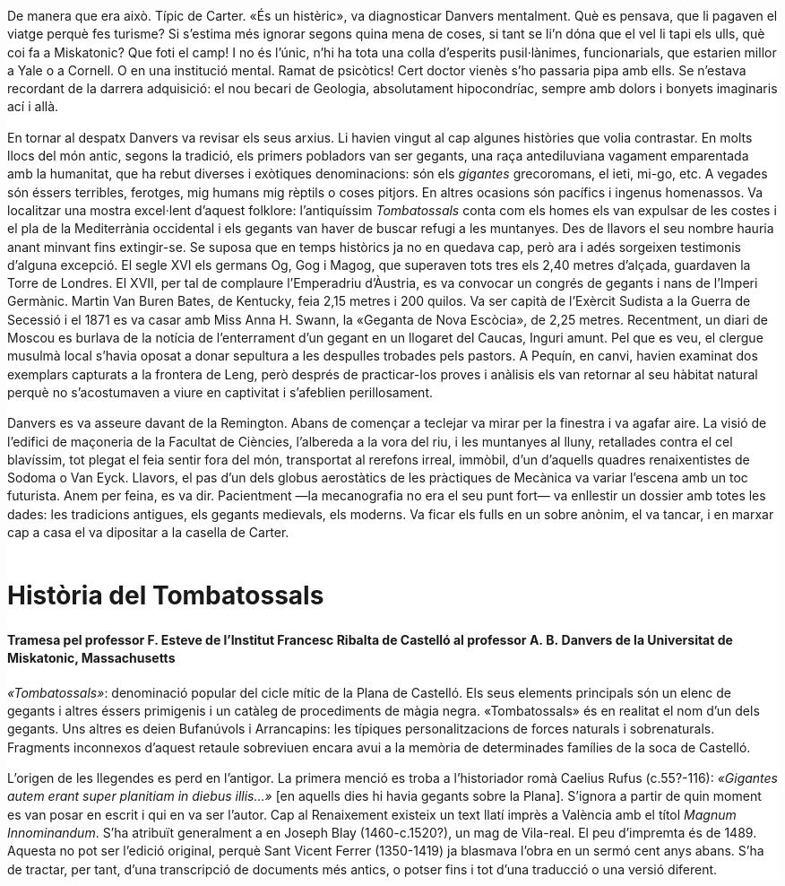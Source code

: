 De manera que era això. Típic de Carter. «És un histèric», va diagnosticar Danvers mentalment. Què es pensava, que li pagaven el viatge perquè fes turisme? Si s’estima més ignorar segons quina mena de coses, si tant se li’n dóna que el vel li tapi els ulls, què coi fa a Miskatonic? Que foti el camp! I no és l’únic, n’hi ha tota una colla d’esperits pusil·lànimes, funcionarials, que estarien millor a Yale o a Cornell. O en una institució mental. Ramat de psicòtics! Cert doctor vienès s’ho passaria pipa amb ells. Se n’estava recordant de la darrera adquisició: el nou becari de Geologia, absolutament hipocondríac, sempre amb dolors i bonyets imaginaris ací i allà.

En tornar al despatx Danvers va revisar els seus arxius. Li havien vingut al cap algunes històries que volia contrastar. En molts llocs del món antic, segons la tradició, els primers pobladors van ser gegants, una raça antediluviana vagament emparentada amb la humanitat, que ha rebut diverses i exòtiques denominacions: són els *gigantes* grecoromans, el ieti, mi-go, etc. A vegades són éssers terribles, ferotges, mig humans mig rèptils o coses pitjors. En altres ocasions són pacífics i ingenus homenassos. Va localitzar una mostra excel·lent d’aquest folklore: l’antiquíssim *Tombatossals* conta com els homes els van expulsar de les costes i el pla de la Mediterrània occidental i els gegants van haver de buscar refugi a les muntanyes. Des de llavors el seu nombre hauria anant minvant fins extingir-se. Se suposa que en temps històrics ja no en quedava cap, però ara i adés sorgeixen testimonis d’alguna excepció. El segle XVI els germans Og, Gog i Magog, que superaven tots tres els 2,40 metres d’alçada, guardaven la Torre de Londres. El XVII, per tal de complaure l’Emperadriu d’Àustria, es va convocar un congrés de gegants i nans de l’Imperi Germànic. Martin Van Buren Bates, de Kentucky, feia 2,15 metres i 200 quilos. Va ser capità de l’Exèrcit Sudista a la Guerra de Secessió i el 1871 es va casar amb Miss Anna H. Swann, la «Geganta de Nova Escòcia», de 2,25 metres. Recentment, un diari de Moscou es burlava de la notícia de l’enterrament d’un gegant en un llogaret del Caucas, Inguri amunt. Pel que es veu, el clergue musulmà local s’havia oposat a donar sepultura a les despulles trobades pels pastors. A Pequín, en canvi, havien examinat dos exemplars capturats a la frontera de Leng, però després de practicar-los proves i anàlisis els van retornar al seu hàbitat natural perquè no s’acostumaven a viure en captivitat i s’afeblien perillosament.

Danvers es va asseure davant de la Remington. Abans de començar a teclejar va mirar per la finestra i va agafar aire. La visió de l’edifici de maçoneria de la Facultat de Ciències, l’albereda a la vora del riu, i les muntanyes al lluny, retallades contra el cel blavíssim, tot plegat el feia sentir fora del món, transportat al rerefons irreal, immòbil, d’un d’aquells quadres renaixentistes de Sodoma o Van Eyck. Llavors, el pas d’un dels globus aerostàtics de les pràctiques de Mecànica va variar l’escena amb un toc futurista. Anem per feina, es va dir. Pacientment —la mecanografia no era el seu punt fort— va enllestir un dossier amb totes les dades: les tradicions antigues, els gegants medievals, els moderns. Va ficar els fulls en un sobre anònim, el va tancar, i en marxar cap a casa el va dipositar a la casella de Carter.

# Història del Tombatossals

#### Tramesa pel professor F. Esteve de l’Institut Francesc Ribalta de Castelló al professor A. B. Danvers de la Universitat de Miskatonic, Massachusetts

*«Tombatossals»*: denominació popular del cicle mític de la Plana de Castelló. Els seus elements principals són un elenc de gegants i altres éssers primigenis i un catàleg de procediments de màgia negra. «Tombatossals» és en realitat el nom d’un dels gegants. Uns altres es deien Bufanúvols i Arrancapins: les típiques personalitzacions de forces naturals i sobrenaturals. Fragments inconnexos d’aquest retaule sobreviuen encara avui a la memòria de determinades famílies de la soca de Castelló.

L’origen de les llegendes es perd en l’antigor. La primera menció es troba a l’historiador romà Caelius Rufus (c.55?-116): *«Gigantes autem erant super planitiam in diebus illis...»* [en aquells dies hi havia gegants sobre la Plana]. S’ignora a partir de quin moment es van posar en escrit i qui en va ser l’autor. Cap al Renaixement existeix un text llatí imprès a València amb el títol *Magnum Innominandum*. S’ha atribuït generalment a en Joseph Blay (1460-c.1520?), un mag de Vila-real. El peu d’impremta és de 1489. Aquesta no pot ser l’edició original, perquè Sant Vicent Ferrer (1350-1419) ja blasmava l’obra en un sermó cent anys abans. S’ha de tractar, per tant, d’una transcripció de documents més antics, o potser fins i tot d’una traducció o una versió diferent.
